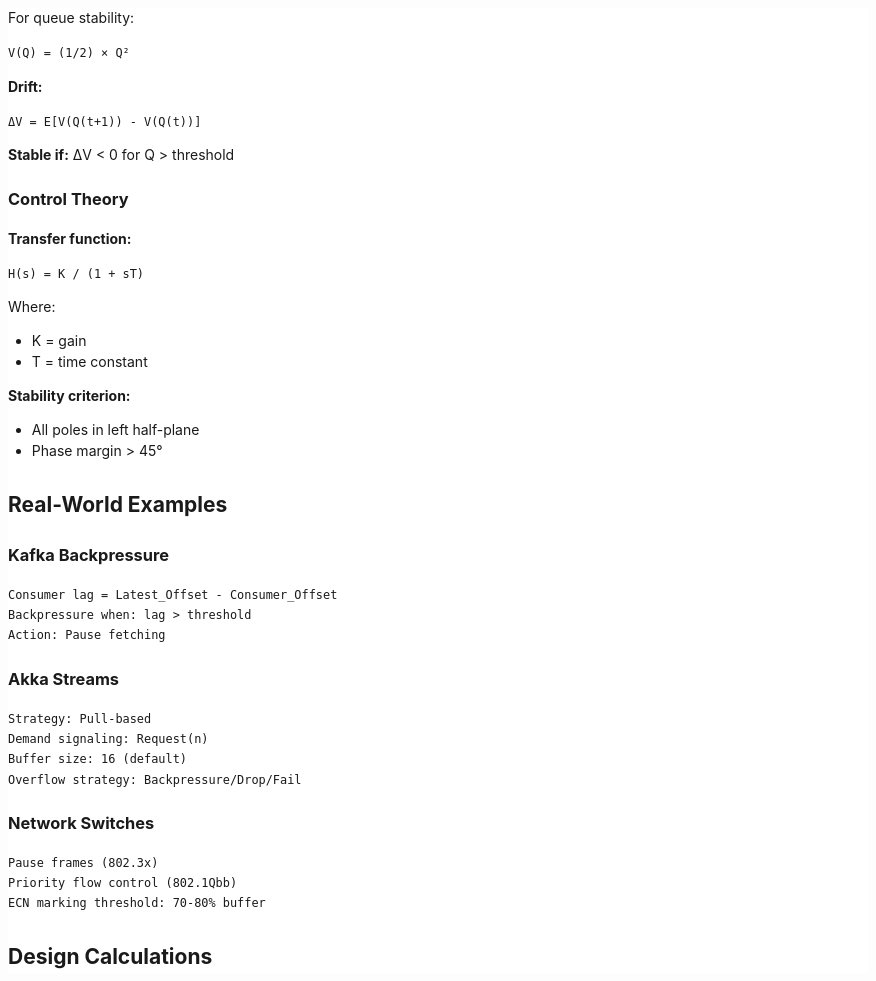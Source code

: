 For queue stability:
```
V(Q) = (1/2) × Q²
```

**Drift:**
```
ΔV = E[V(Q(t+1)) - V(Q(t))]
```

**Stable if:** ΔV < 0 for Q > threshold

### Control Theory

**Transfer function:**
```
H(s) = K / (1 + sT)
```
Where:
- K = gain
- T = time constant

**Stability criterion:**
- All poles in left half-plane
- Phase margin > 45°

## Real-World Examples

### Kafka Backpressure

```
Consumer lag = Latest_Offset - Consumer_Offset
Backpressure when: lag > threshold
Action: Pause fetching
```

### Akka Streams

```
Strategy: Pull-based
Demand signaling: Request(n)
Buffer size: 16 (default)
Overflow strategy: Backpressure/Drop/Fail
```

### Network Switches

```
Pause frames (802.3x)
Priority flow control (802.1Qbb)
ECN marking threshold: 70-80% buffer
```

## Design Calculations
